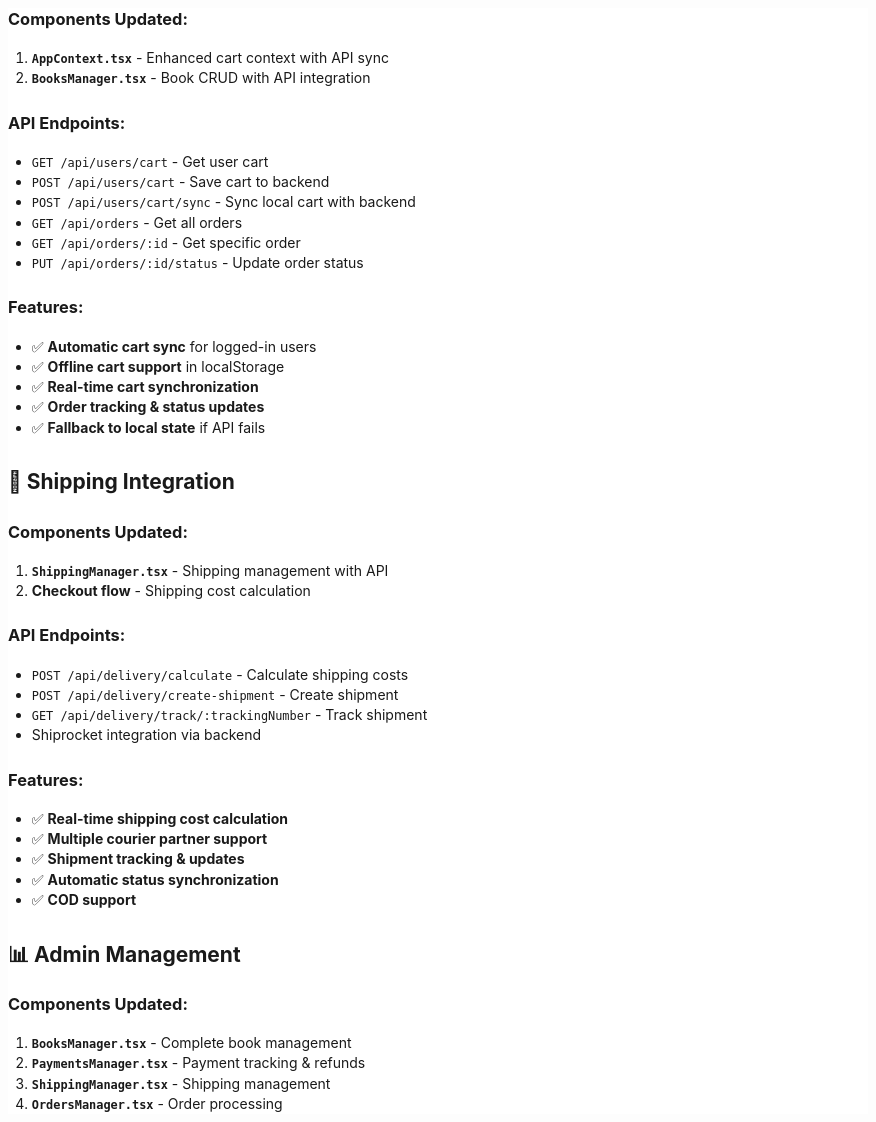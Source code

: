### **Components Updated**:

1. **`AppContext.tsx`** - Enhanced cart context with API sync
2. **`BooksManager.tsx`** - Book CRUD with API integration

### **API Endpoints**:

- `GET /api/users/cart` - Get user cart
- `POST /api/users/cart` - Save cart to backend
- `POST /api/users/cart/sync` - Sync local cart with backend
- `GET /api/orders` - Get all orders
- `GET /api/orders/:id` - Get specific order
- `PUT /api/orders/:id/status` - Update order status

### **Features**:

- ✅ **Automatic cart sync** for logged-in users
- ✅ **Offline cart support** in localStorage
- ✅ **Real-time cart synchronization**
- ✅ **Order tracking & status updates**
- ✅ **Fallback to local state** if API fails

## 🚚 **Shipping Integration**

### **Components Updated**:

1. **`ShippingManager.tsx`** - Shipping management with API
2. **Checkout flow** - Shipping cost calculation

### **API Endpoints**:

- `POST /api/delivery/calculate` - Calculate shipping costs
- `POST /api/delivery/create-shipment` - Create shipment
- `GET /api/delivery/track/:trackingNumber` - Track shipment
- Shiprocket integration via backend

### **Features**:

- ✅ **Real-time shipping cost calculation**
- ✅ **Multiple courier partner support**
- ✅ **Shipment tracking & updates**
- ✅ **Automatic status synchronization**
- ✅ **COD support**

## 📊 **Admin Management**

### **Components Updated**:

1. **`BooksManager.tsx`** - Complete book management
2. **`PaymentsManager.tsx`** - Payment tracking & refunds
3. **`ShippingManager.tsx`** - Shipping management
4. **`OrdersManager.tsx`** - Order processing
